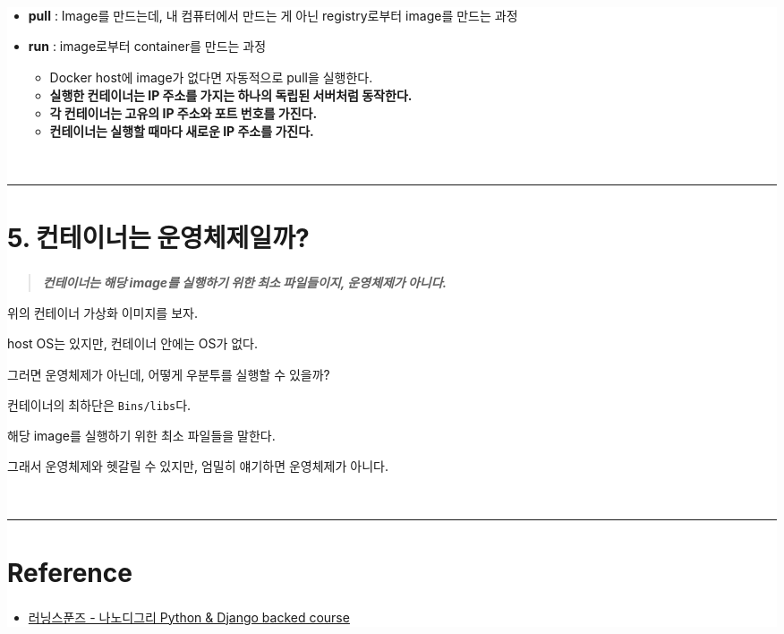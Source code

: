 - **pull** : Image를 만드는데, 내 컴퓨터에서 만드는 게 아닌 registry로부터 image를 만드는 과정


- **run** : image로부터 container를 만드는 과정 
    - Docker host에 image가 없다면 자동적으로 pull을 실행한다.  
    - **실행한 컨테이너는 IP 주소를 가지는 하나의 독립된 서버처럼 동작한다.**  
    - **각 컨테이너는 고유의 IP 주소와 포트 번호를 가진다.**    
    - **컨테이너는 실행할 때마다 새로운 IP 주소를 가진다.**    


<br>

---


# 5. 컨테이너는 운영체제일까?  

> **_컨테이너는 해당 image를 실행하기 위한 최소 파일들이지, 운영체제가 아니다._**  

위의 컨테이너 가상화 이미지를 보자. 

host OS는 있지만, 컨테이너 안에는 OS가 없다. 

그러면 운영체제가 아닌데, 어떻게 우분투를 실행할 수 있을까?

컨테이너의 최하단은 `Bins/libs`다. 

해당 image를 실행하기 위한 최소 파일들을 말한다.

그래서 운영체제와 헷갈릴 수 있지만, 엄밀히 얘기하면 운영체제가 아니다.



<br>


---

# Reference

- [러닝스푼즈 - 나노디그리 Python & Django backed course](https://learningspoons.com/course/detail/django-backend/)